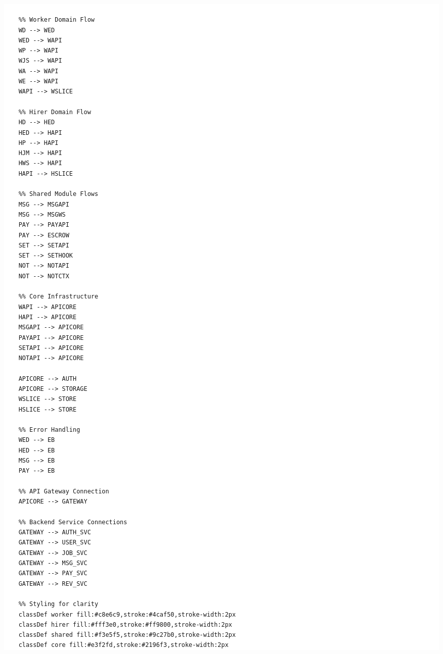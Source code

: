 ```mermaid
    
    %% Worker Domain Flow
    WD --> WED
    WED --> WAPI
    WP --> WAPI
    WJS --> WAPI
    WA --> WAPI
    WE --> WAPI
    WAPI --> WSLICE
    
    %% Hirer Domain Flow
    HD --> HED
    HED --> HAPI
    HP --> HAPI
    HJM --> HAPI
    HWS --> HAPI
    HAPI --> HSLICE
    
    %% Shared Module Flows
    MSG --> MSGAPI
    MSG --> MSGWS
    PAY --> PAYAPI
    PAY --> ESCROW
    SET --> SETAPI
    SET --> SETHOOK
    NOT --> NOTAPI
    NOT --> NOTCTX
    
    %% Core Infrastructure
    WAPI --> APICORE
    HAPI --> APICORE
    MSGAPI --> APICORE
    PAYAPI --> APICORE
    SETAPI --> APICORE
    NOTAPI --> APICORE
    
    APICORE --> AUTH
    APICORE --> STORAGE
    WSLICE --> STORE
    HSLICE --> STORE
    
    %% Error Handling
    WED --> EB
    HED --> EB
    MSG --> EB
    PAY --> EB
    
    %% API Gateway Connection
    APICORE --> GATEWAY
    
    %% Backend Service Connections
    GATEWAY --> AUTH_SVC
    GATEWAY --> USER_SVC
    GATEWAY --> JOB_SVC
    GATEWAY --> MSG_SVC
    GATEWAY --> PAY_SVC
    GATEWAY --> REV_SVC
    
    %% Styling for clarity
    classDef worker fill:#c8e6c9,stroke:#4caf50,stroke-width:2px
    classDef hirer fill:#fff3e0,stroke:#ff9800,stroke-width:2px
    classDef shared fill:#f3e5f5,stroke:#9c27b0,stroke-width:2px
    classDef core fill:#e3f2fd,stroke:#2196f3,stroke-width:2px
```